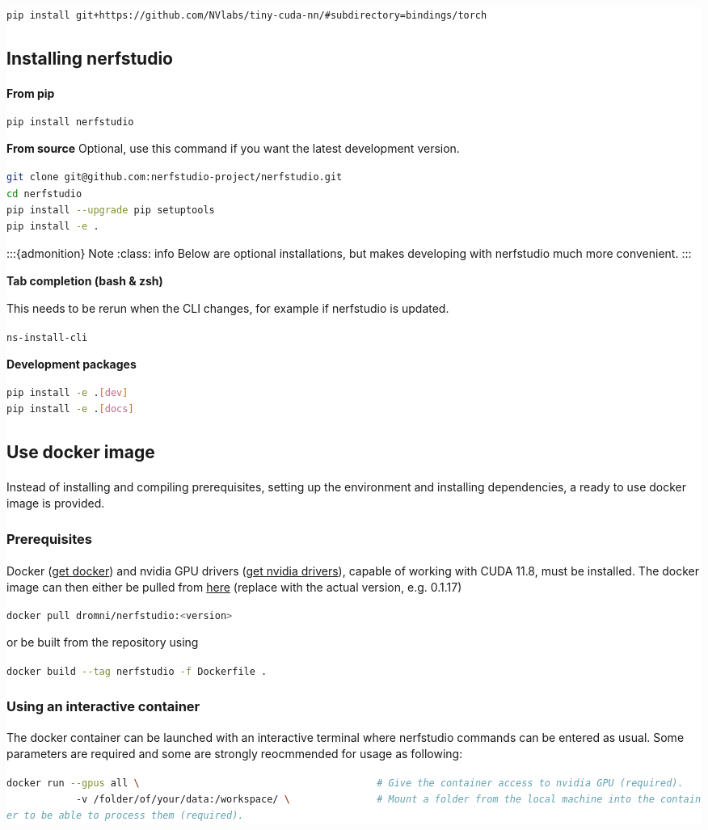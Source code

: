 ```bash
pip install git+https://github.com/NVlabs/tiny-cuda-nn/#subdirectory=bindings/torch
```

## Installing nerfstudio

**From pip**

```bash
pip install nerfstudio
```

**From source**
Optional, use this command if you want the latest development version.

```bash
git clone git@github.com:nerfstudio-project/nerfstudio.git
cd nerfstudio
pip install --upgrade pip setuptools
pip install -e .
```

:::{admonition} Note
:class: info
Below are optional installations, but makes developing with nerfstudio much more convenient.
:::

**Tab completion (bash & zsh)**

This needs to be rerun when the CLI changes, for example if nerfstudio is updated.

```bash
ns-install-cli
```

**Development packages**

```bash
pip install -e .[dev]
pip install -e .[docs]
```

## Use docker image
Instead of installing and compiling prerequisites, setting up the environment and installing dependencies, a ready to use docker image is provided.
### Prerequisites
Docker ([get docker](https://docs.docker.com/get-docker/)) and nvidia GPU drivers ([get nvidia drivers](https://www.nvidia.de/Download/index.aspx?lang=de)), capable of working with CUDA 11.8, must be installed.
The docker image can then either be pulled from [here](https://hub.docker.com/r/dromni/nerfstudio/tags) (replace <version> with the actual version, e.g. 0.1.17)
```bash
docker pull dromni/nerfstudio:<version>
```
or be built from the repository using
```bash
docker build --tag nerfstudio -f Dockerfile .
```
### Using an interactive container
The docker container can be launched with an interactive terminal where nerfstudio commands can be entered as usual. Some parameters are required and some are strongly reocmmended for usage as following:
```bash
docker run --gpus all \                                         # Give the container access to nvidia GPU (required).
            -v /folder/of/your/data:/workspace/ \               # Mount a folder from the local machine into the container to be able to process them (required).
```
